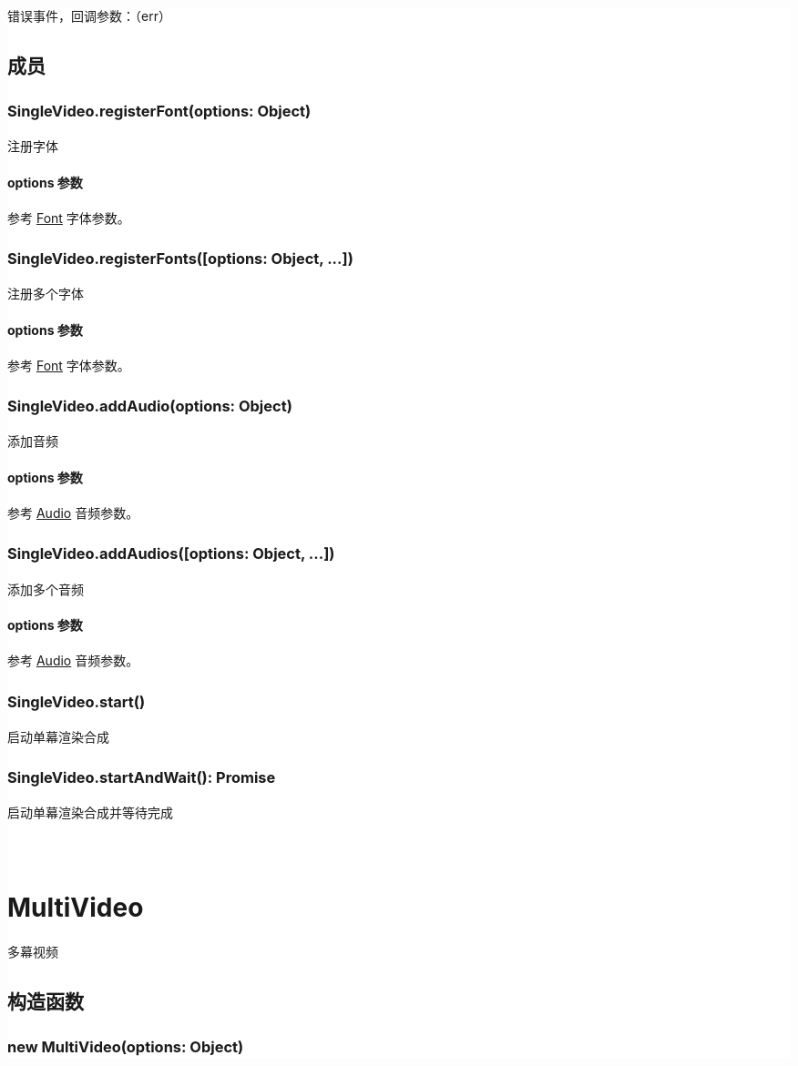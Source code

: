 错误事件，回调参数：（err）

## 成员

### SingleVideo.registerFont(options: Object)

注册字体

#### options 参数

参考 [Font](#font) 字体参数。

### SingleVideo.registerFonts([options: Object, ...])

注册多个字体

#### options 参数

参考 [Font](#font) 字体参数。

### SingleVideo.addAudio(options: Object)

添加音频

#### options 参数

参考 [Audio](#audio) 音频参数。

### SingleVideo.addAudios([options: Object, ...])

添加多个音频

#### options 参数

参考 [Audio](#audio) 音频参数。

### SingleVideo.start()

启动单幕渲染合成

### SingleVideo.startAndWait(): Promise

启动单幕渲染合成并等待完成

<br>

# MultiVideo

多幕视频

## 构造函数

### new MultiVideo(options: Object)
